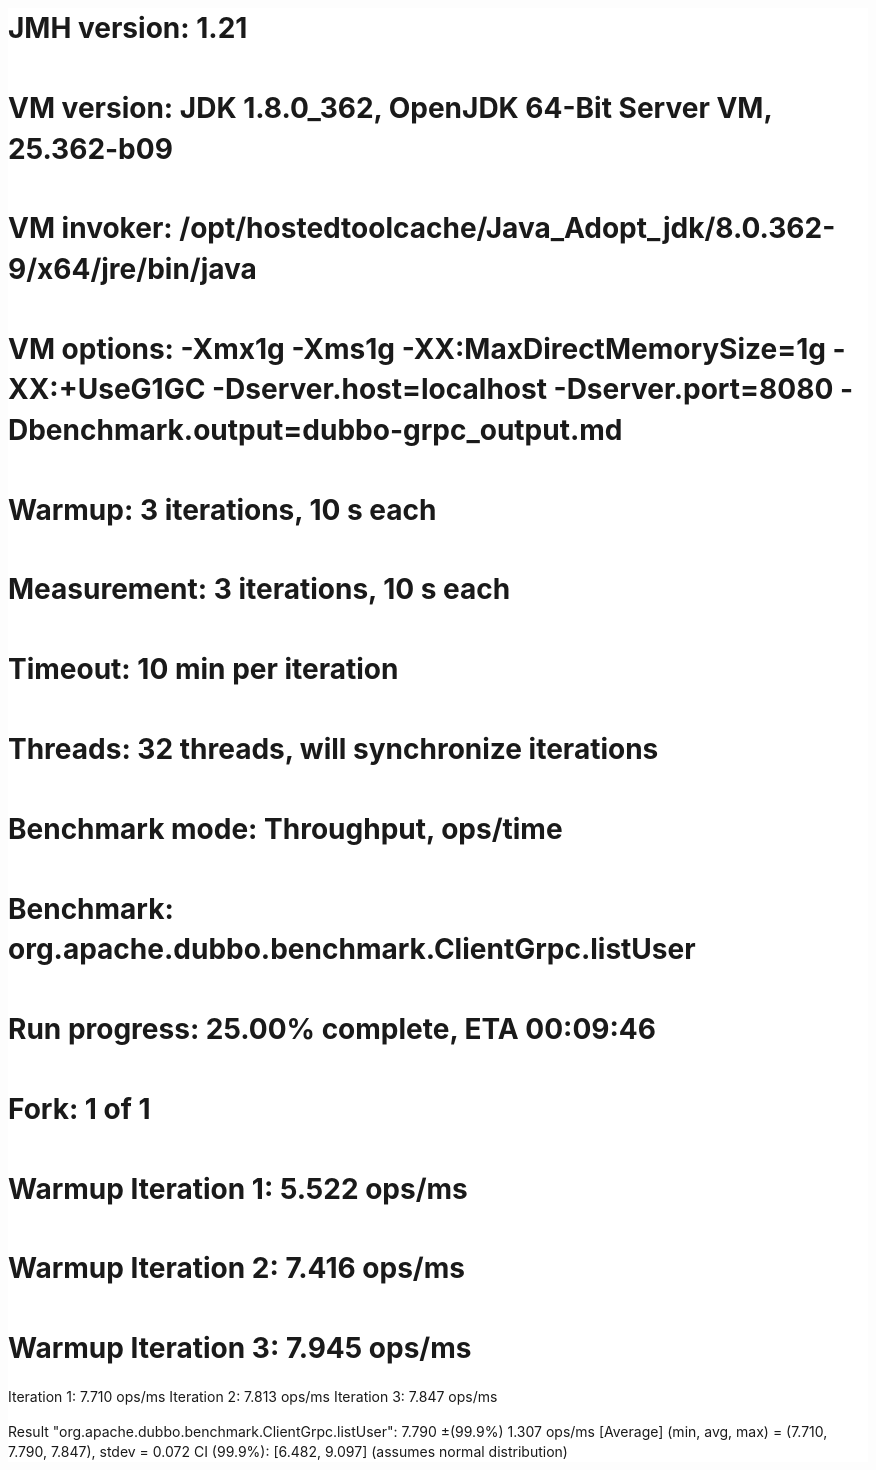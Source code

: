 
# JMH version: 1.21
# VM version: JDK 1.8.0_362, OpenJDK 64-Bit Server VM, 25.362-b09
# VM invoker: /opt/hostedtoolcache/Java_Adopt_jdk/8.0.362-9/x64/jre/bin/java
# VM options: -Xmx1g -Xms1g -XX:MaxDirectMemorySize=1g -XX:+UseG1GC -Dserver.host=localhost -Dserver.port=8080 -Dbenchmark.output=dubbo-grpc_output.md
# Warmup: 3 iterations, 10 s each
# Measurement: 3 iterations, 10 s each
# Timeout: 10 min per iteration
# Threads: 32 threads, will synchronize iterations
# Benchmark mode: Throughput, ops/time
# Benchmark: org.apache.dubbo.benchmark.ClientGrpc.listUser

# Run progress: 25.00% complete, ETA 00:09:46
# Fork: 1 of 1
# Warmup Iteration   1: 5.522 ops/ms
# Warmup Iteration   2: 7.416 ops/ms
# Warmup Iteration   3: 7.945 ops/ms
Iteration   1: 7.710 ops/ms
Iteration   2: 7.813 ops/ms
Iteration   3: 7.847 ops/ms


Result "org.apache.dubbo.benchmark.ClientGrpc.listUser":
  7.790 ±(99.9%) 1.307 ops/ms [Average]
  (min, avg, max) = (7.710, 7.790, 7.847), stdev = 0.072
  CI (99.9%): [6.482, 9.097] (assumes normal distribution)
